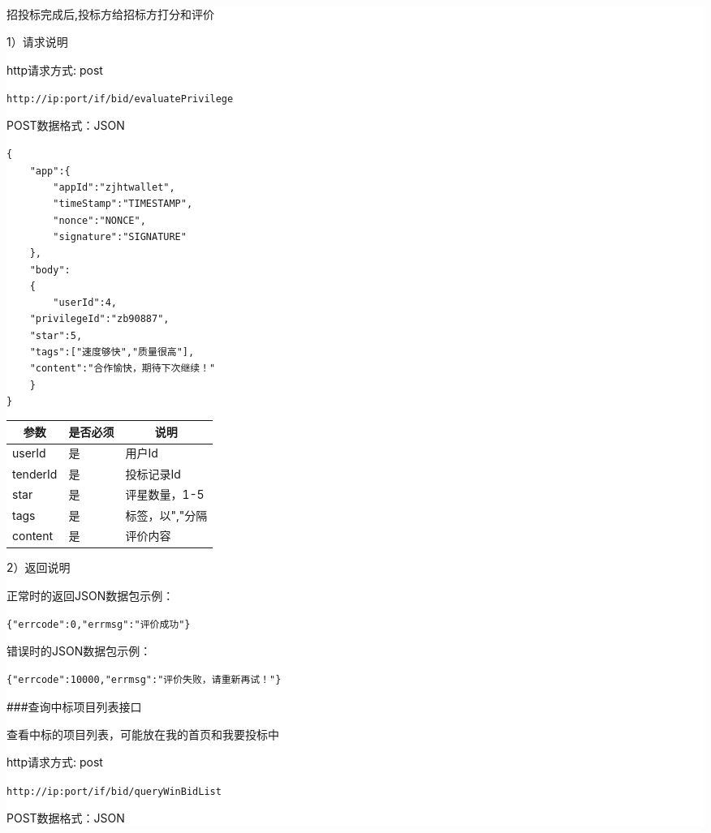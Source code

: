 招投标完成后,投标方给招标方打分和评价

1）请求说明

http请求方式: post

    http://ip:port/if/bid/evaluatePrivilege


POST数据格式：JSON

    {
        "app":{
            "appId":"zjhtwallet",
            "timeStamp":"TIMESTAMP", 
            "nonce":"NONCE",
            "signature":"SIGNATURE"
        },        
        "body":
        {
            "userId":4,
	    "privilegeId":"zb90887",
	    "star":5,
	    "tags":["速度够快","质量很高"],
	    "content":"合作愉快，期待下次继续！"
        }
    } 


参数|是否必须|说明
----|----|-----
userId|是|用户Id 
tenderId|是|投标记录Id 
star|是|评星数量，1-5 
tags|是|标签，以","分隔
content|是|评价内容


2）返回说明

正常时的返回JSON数据包示例：
 
    {"errcode":0,"errmsg":"评价成功"}


错误时的JSON数据包示例：

    {"errcode":10000,"errmsg":"评价失败，请重新再试！"}


###查询中标项目列表接口

查看中标的项目列表，可能放在我的首页和我要投标中


http请求方式: post

    http://ip:port/if/bid/queryWinBidList


POST数据格式：JSON
